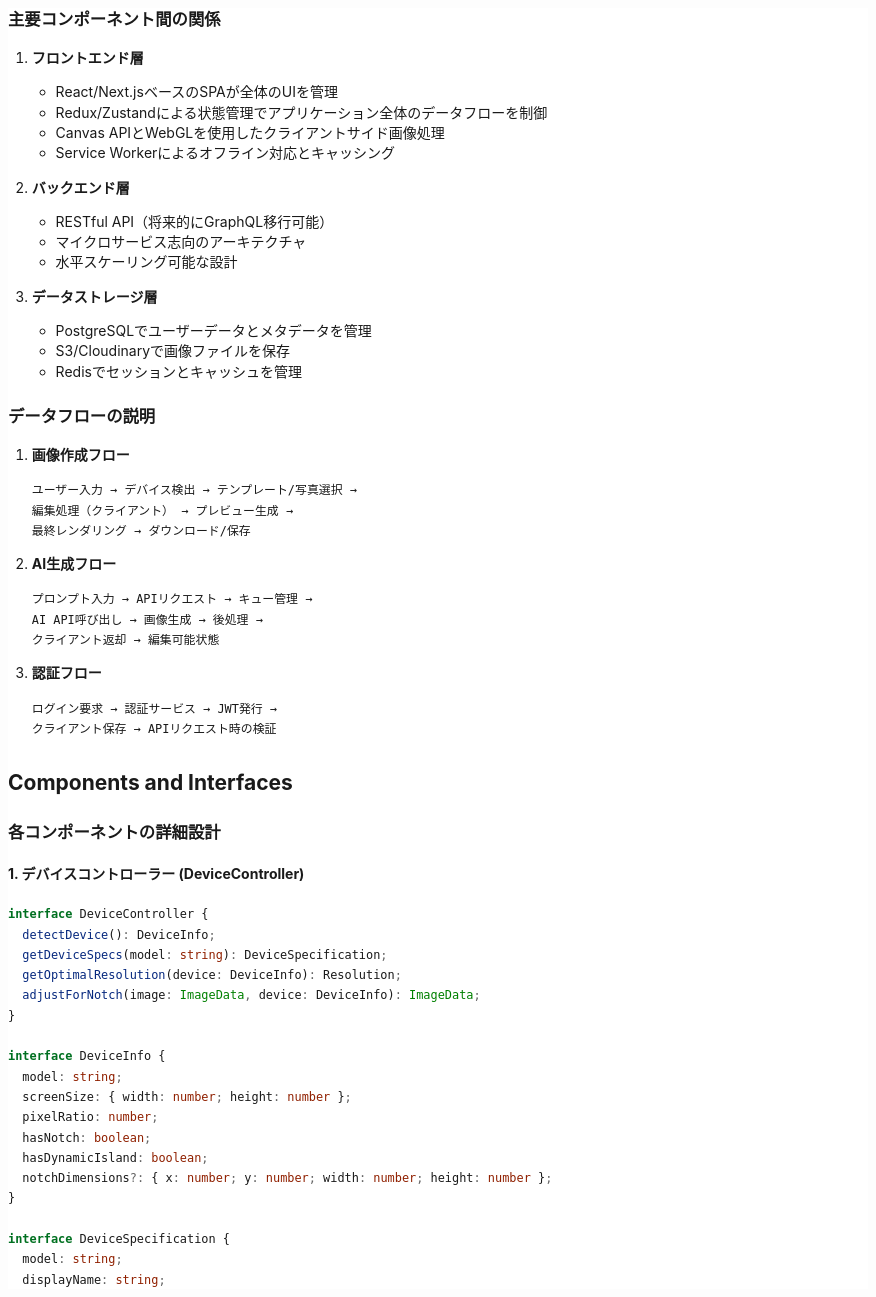 ### 主要コンポーネント間の関係

1. **フロントエンド層**
   - React/Next.jsベースのSPAが全体のUIを管理
   - Redux/Zustandによる状態管理でアプリケーション全体のデータフローを制御
   - Canvas APIとWebGLを使用したクライアントサイド画像処理
   - Service Workerによるオフライン対応とキャッシング

2. **バックエンド層**
   - RESTful API（将来的にGraphQL移行可能）
   - マイクロサービス志向のアーキテクチャ
   - 水平スケーリング可能な設計

3. **データストレージ層**
   - PostgreSQLでユーザーデータとメタデータを管理
   - S3/Cloudinaryで画像ファイルを保存
   - Redisでセッションとキャッシュを管理

### データフローの説明

1. **画像作成フロー**
   ```
   ユーザー入力 → デバイス検出 → テンプレート/写真選択 → 
   編集処理（クライアント） → プレビュー生成 → 
   最終レンダリング → ダウンロード/保存
   ```

2. **AI生成フロー**
   ```
   プロンプト入力 → APIリクエスト → キュー管理 → 
   AI API呼び出し → 画像生成 → 後処理 → 
   クライアント返却 → 編集可能状態
   ```

3. **認証フロー**
   ```
   ログイン要求 → 認証サービス → JWT発行 → 
   クライアント保存 → APIリクエスト時の検証
   ```

## Components and Interfaces

### 各コンポーネントの詳細設計

#### 1. デバイスコントローラー (DeviceController)

```typescript
interface DeviceController {
  detectDevice(): DeviceInfo;
  getDeviceSpecs(model: string): DeviceSpecification;
  getOptimalResolution(device: DeviceInfo): Resolution;
  adjustForNotch(image: ImageData, device: DeviceInfo): ImageData;
}

interface DeviceInfo {
  model: string;
  screenSize: { width: number; height: number };
  pixelRatio: number;
  hasNotch: boolean;
  hasDynamicIsland: boolean;
  notchDimensions?: { x: number; y: number; width: number; height: number };
}

interface DeviceSpecification {
  model: string;
  displayName: string;
```